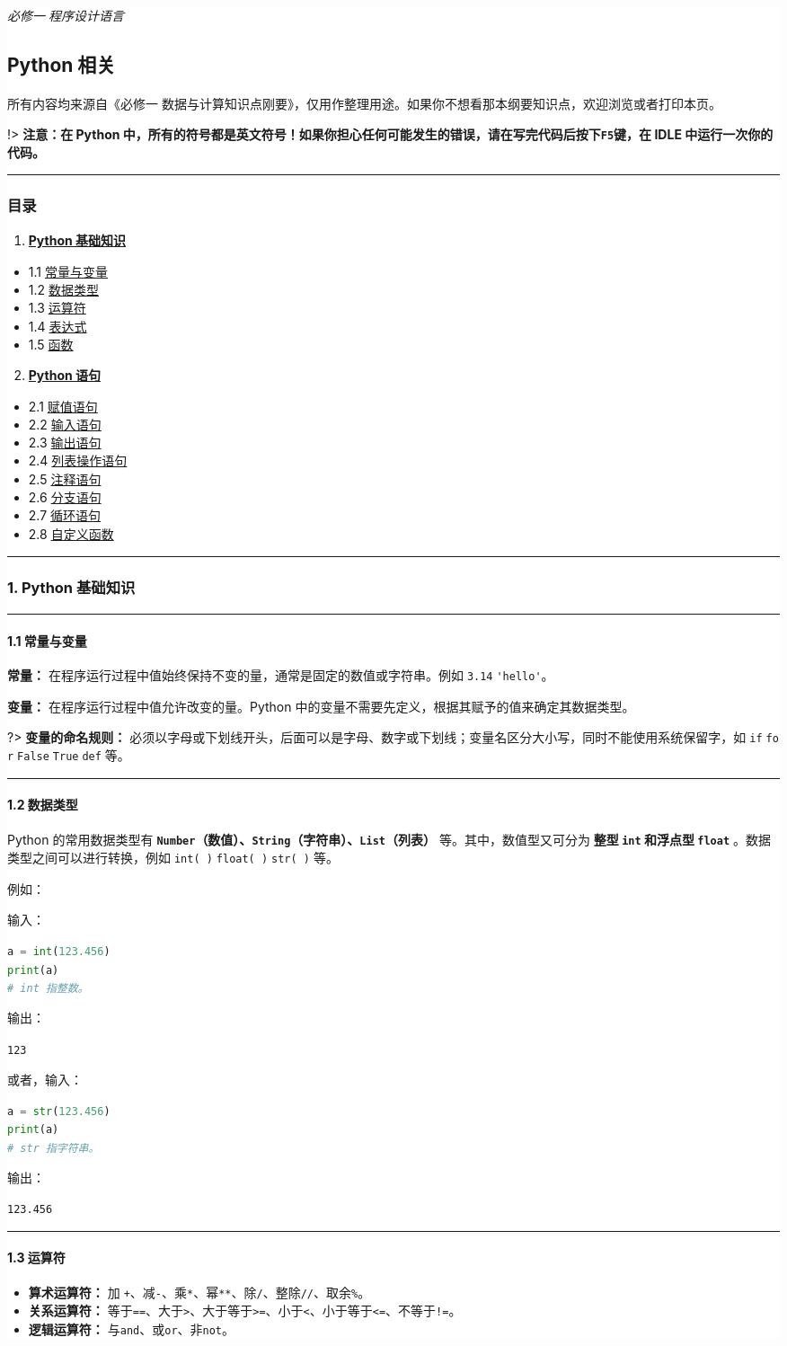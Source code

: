 _必修一  程序设计语言_
## Python 相关
所有内容均来源自《必修一 数据与计算知识点刚要》，仅用作整理用途。如果你不想看那本纲要知识点，欢迎浏览或者打印本页。

!> **注意：在 Python 中，所有的符号都是英文符号！如果你担心任何可能发生的错误，请在写完代码后按下`F5`键，在 IDLE 中运行一次你的代码。**
- - - -
### 目录
1. [ **Python 基础知识** ](/Python基础相关?id=_1-python-基础知识)
- 1.1 [常量与变量](/Python基础相关?id=_11-常量与变量)
- 1.2 [数据类型](/Python基础相关?id=_12-数据类型)
- 1.3 [运算符](/Python基础相关?id=_13-运算符)
- 1.4 [表达式](/Python基础相关?id=_14-表达式)
- 1.5 [函数](/Python基础相关?id=_15-函数)
2. [ **Python 语句** ](/Python基础相关?id=_2-python-语句)
- 2.1 [赋值语句](/Python基础相关?id=_21-赋值语句)
- 2.2 [输入语句](/Python基础相关?id=_22-输入语句)
- 2.3 [输出语句](/Python基础相关?id=_23-输出语句)
- 2.4 [列表操作语句](/Python基础相关?id=_24-列表操作语句)
- 2.5 [注释语句](/Python基础相关?id=_25-注释语句)
- 2.6 [分支语句](/Python基础相关?id=_26-分支语句)
- 2.7 [循环语句](/Python基础相关?id=_27-循环语句)
- 2.8 [自定义函数](/Python基础相关?id=_28-自定义函数)
- - - -
### 1. Python 基础知识
- - - -
#### 1.1 常量与变量
**常量：** 在程序运行过程中值始终保持不变的量，通常是固定的数值或字符串。例如 `3.14` `'hello'`。

**变量：** 在程序运行过程中值允许改变的量。Python 中的变量不需要先定义，根据其赋予的值来确定其数据类型。

?> **变量的命名规则：** 必须以字母或下划线开头，后面可以是字母、数字或下划线；变量名区分大小写，同时不能使用系统保留字，如 `if` `for` `False` `True` `def` 等。
- - - -
#### 1.2 数据类型
Python 的常用数据类型有 **`Number`（数值）、`String`（字符串）、`List`（列表）** 等。其中，数值型又可分为 **整型 `int` 和浮点型 `float`** 。数据类型之间可以进行转换，例如 `int( )` `float( )` `str( )` 等。

例如：

输入：
```Python
a = int(123.456)
print(a)
# int 指整数。
```
输出：
```Python(IDLE)
123
```
或者，输入：
```Python
a = str(123.456)
print(a)
# str 指字符串。
```
输出：
```Python(IDLE)
123.456
```
- - - -
#### 1.3 运算符 
- **算术运算符：** 加 `+`、减`-`、乘`*`、幂`**`、除`/`、整除`//`、取余`%`。
- **关系运算符：** 等于`==`、大于`>`、大于等于`>=`、小于`<`、小于等于`<=`、不等于`!=`。
- **逻辑运算符：** 与`and`、或`or`、非`not`。
